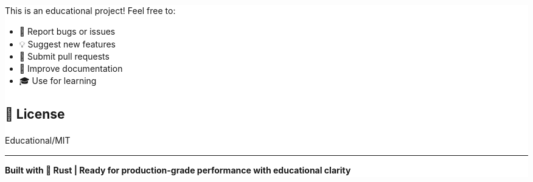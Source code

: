 This is an educational project! Feel free to:
- 🐛 Report bugs or issues
- 💡 Suggest new features
- 🔧 Submit pull requests
- 📖 Improve documentation
- 🎓 Use for learning

## 📄 License

Educational/MIT

---

**Built with 🦀 Rust | Ready for production-grade performance with educational clarity**

